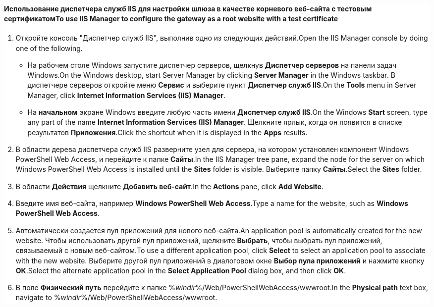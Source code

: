 #### <a name="to-use-iis-manager-to-configure-the-gateway-as-a-root-website-with-a-test-certificate"></a><span data-ttu-id="0b233-329">Использование диспетчера служб IIS для настройки шлюза в качестве корневого веб-сайта с тестовым сертификатом</span><span class="sxs-lookup"><span data-stu-id="0b233-329">To use IIS Manager to configure the gateway as a root website with a test certificate</span></span>

1. <span data-ttu-id="0b233-330">Откройте консоль "Диспетчер служб IIS", выполнив одно из следующих действий.</span><span class="sxs-lookup"><span data-stu-id="0b233-330">Open the IIS Manager console by doing one of the following.</span></span>

   - <span data-ttu-id="0b233-331">На рабочем столе Windows запустите диспетчер серверов, щелкнув **Диспетчер серверов** на панели задач Windows.</span><span class="sxs-lookup"><span data-stu-id="0b233-331">On the Windows desktop, start Server Manager by clicking **Server Manager** in the Windows taskbar.</span></span> <span data-ttu-id="0b233-332">В диспетчере серверов откройте меню **Сервис** и выберите пункт **Диспетчер служб IIS**.</span><span class="sxs-lookup"><span data-stu-id="0b233-332">On the **Tools** menu in Server Manager, click **Internet Information Services (IIS) Manager**.</span></span>

   - <span data-ttu-id="0b233-333">На **начальном** экране Windows введите любую часть имени **Диспетчер служб IIS**.</span><span class="sxs-lookup"><span data-stu-id="0b233-333">On the Windows **Start** screen, type any part of the name **Internet Information Services (IIS) Manager**.</span></span> <span data-ttu-id="0b233-334">Щелкните ярлык, когда он появится в списке результатов **Приложения**.</span><span class="sxs-lookup"><span data-stu-id="0b233-334">Click the shortcut when it is displayed in the **Apps** results.</span></span>

1. <span data-ttu-id="0b233-335">В области дерева диспетчера служб IIS разверните узел для сервера, на котором установлен компонент Windows PowerShell Web Access, и перейдите к папке **Сайты**.</span><span class="sxs-lookup"><span data-stu-id="0b233-335">In the IIS Manager tree pane, expand the node for the server on which Windows PowerShell Web Access is installed until the **Sites** folder is visible.</span></span> <span data-ttu-id="0b233-336">Выберите папку **Сайты**.</span><span class="sxs-lookup"><span data-stu-id="0b233-336">Select the **Sites** folder.</span></span>

1. <span data-ttu-id="0b233-337">В области **Действия** щелкните **Добавить веб-сайт**.</span><span class="sxs-lookup"><span data-stu-id="0b233-337">In the **Actions** pane, click **Add Website**.</span></span>

1. <span data-ttu-id="0b233-338">Введите имя веб-сайта, например **Windows PowerShell Web Access**.</span><span class="sxs-lookup"><span data-stu-id="0b233-338">Type a name for the website, such as **Windows PowerShell Web Access**.</span></span>

1. <span data-ttu-id="0b233-339">Автоматически создается пул приложений для нового веб-сайта.</span><span class="sxs-lookup"><span data-stu-id="0b233-339">An application pool is automatically created for the new website.</span></span> <span data-ttu-id="0b233-340">Чтобы использовать другой пул приложений, щелкните **Выбрать**, чтобы выбрать пул приложений, связываемый с новым веб-сайтом.</span><span class="sxs-lookup"><span data-stu-id="0b233-340">To use a different application pool, click **Select** to select an application pool to associate with the new website.</span></span> <span data-ttu-id="0b233-341">Выберите другой пул приложений в диалоговом окне **Выбор пула приложений** и нажмите кнопку **ОК**.</span><span class="sxs-lookup"><span data-stu-id="0b233-341">Select the alternate application pool in the **Select Application Pool** dialog box, and then click **OK**.</span></span>

1. <span data-ttu-id="0b233-342">В поле **Физический путь** перейдите к папке %*windir*%/Web/PowerShellWebAccess/wwwroot.</span><span class="sxs-lookup"><span data-stu-id="0b233-342">In the **Physical path** text box, navigate to %*windir*%/Web/PowerShellWebAccess/wwwroot.</span></span>
